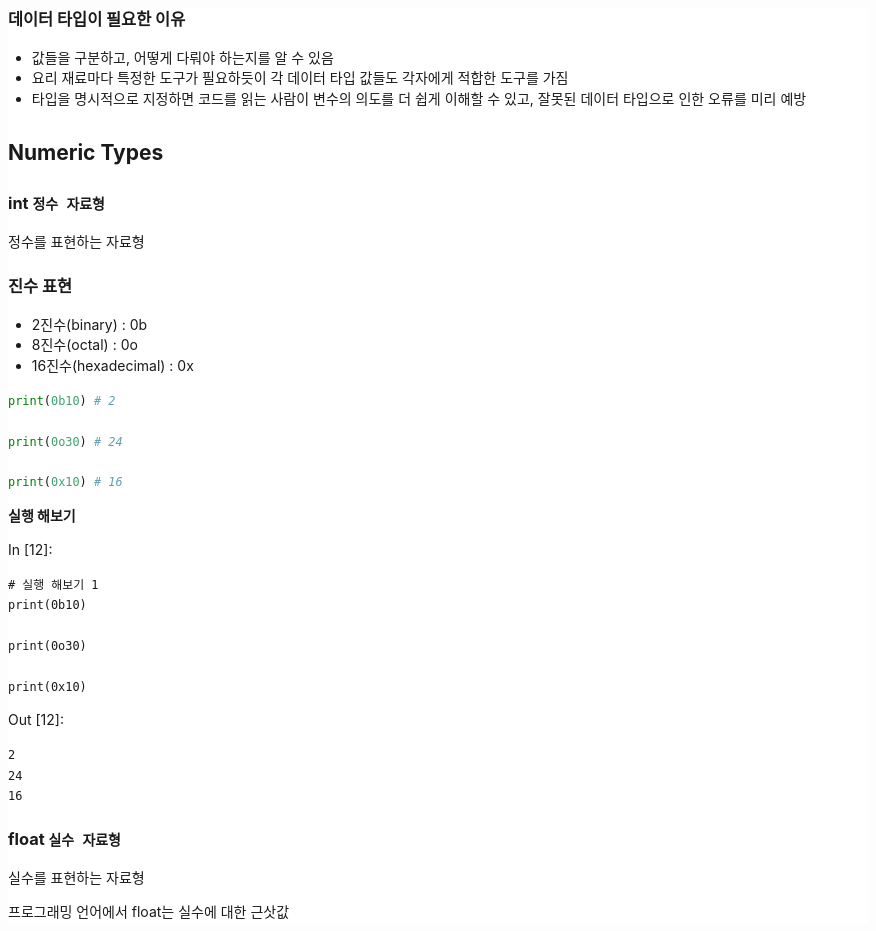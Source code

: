 ### 데이터 타입이 필요한 이유

- 값들을 구분하고, 어떻게 다뤄야 하는지를 알 수 있음
- 요리 재료마다 특정한 도구가 필요하듯이 각 데이터 타입 값들도 각자에게 적합한 도구를 가짐
- 타입을 명시적으로 지정하면 코드를 읽는 사람이 변수의 의도를 더 쉽게 이해할 수 있고, 잘못된 데이터 타입으로 인한 오류를 미리 예방

## Numeric Types

### int `정수 자료형`

정수를 표현하는 자료형

### 진수 표현

- 2진수(binary) : 0b
- 8진수(octal) : 0o
- 16진수(hexadecimal) : 0x

```python
print(0b10) # 2

print(0o30) # 24

print(0x10) # 16

```

**실행 해보기**

In [12]:

```
# 실행 해보기 1
print(0b10)

print(0o30)

print(0x10)

```

Out [12]:

```
2
24
16

```

### float `실수 자료형`

실수를 표현하는 자료형

프로그래밍 언어에서 float는 실수에 대한 근삿값
